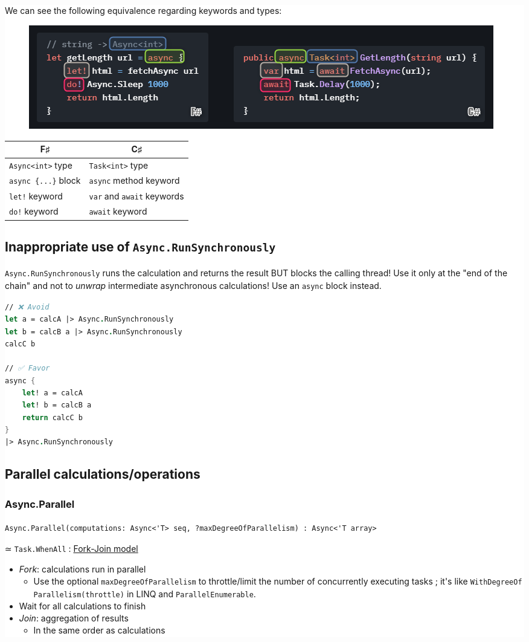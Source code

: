 We can see the following equivalence regarding keywords and types:

<figure><img src="../.gitbook/assets/image (6).png" alt=""><figcaption></figcaption></figure>

| F♯                  | C♯                         |
| ------------------- | -------------------------- |
| `Async<int>` type   | `Task<int>` type           |
| `async {...}` block | `async` method keyword     |
| `let!` keyword      | `var` and `await` keywords |
| `do!` keyword       | `await` keyword            |

## Inappropriate use of `Async.RunSynchronously`

`Async.RunSynchronously` runs the calculation and returns the result BUT blocks the calling thread! Use it only at the "end of the chain" and not to _unwrap_ intermediate asynchronous calculations! Use an `async` block instead.

```fsharp
// ❌ Avoid
let a = calcA |> Async.RunSynchronously
let b = calcB a |> Async.RunSynchronously
calcC b

// ✅ Favor
async {
    let! a = calcA
    let! b = calcB a
    return calcC b
}
|> Async.RunSynchronously
```

## Parallel calculations/operations

### Async.Parallel

`Async.Parallel(computations: Async<'T> seq, ?maxDegreeOfParallelism) : Async<'T array>`

≃ `Task.WhenAll` : [Fork-Join model](https://en.wikipedia.org/wiki/Fork%E2%80%93join_model)

* _Fork_: calculations run in parallel
  * Use the optional `maxDegreeOfParallelism` to throttle/limit the number of concurrently executing tasks ; it's like `WithDegreeOfParallelism(throttle)` in LINQ and `ParallelEnumerable`.
* Wait for all calculations to finish
* _Join_: aggregation of results
  * In the same order as calculations
